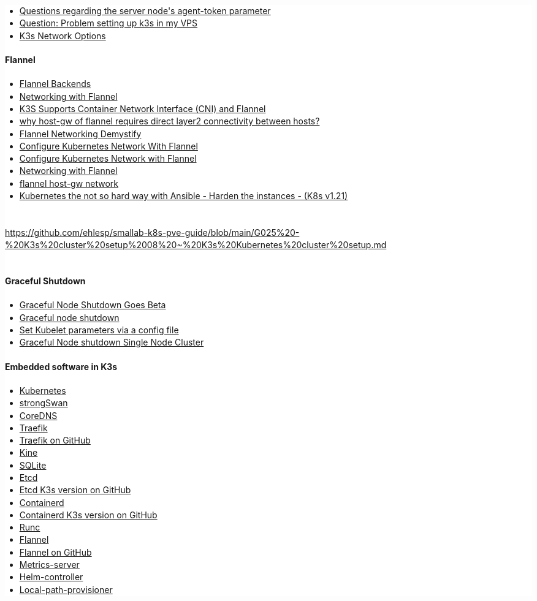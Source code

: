 - [Questions regarding the server node's agent-token parameter](https://github.com/k3s-io/k3s/discussions/3443)
- [Question: Problem setting up k3s in my VPS](https://www.reddit.com/r/k3s/comments/nl85h2/question_problem_setting_up_k3s_in_my_vps/)
- [K3s Network Options](https://rancher.com/docs/k3s/latest/en/installation/network-options/)

#### **Flannel**

- [Flannel Backends](https://github.com/flannel-io/flannel/blob/master/Documentation/backends.md)
- [Networking with Flannel](https://www.containerlabs.kubedaily.com/rancher/Networking/Networking-with-Flannel.html)
- [K3S Supports Container Network Interface (CNI) and Flannel](https://www.henrydu.com/2020/11/16/k3s-cni-flannel/)
- [why host-gw of flannel requires direct layer2 connectivity between hosts?](https://stackoverflow.com/questions/45293321/why-host-gw-of-flannel-requires-direct-layer2-connectivity-between-hosts)
- [Flannel Networking Demystify](https://msazure.club/flannel-networking-demystify/)
- [Configure Kubernetes Network With Flannel](https://dzone.com/articles/configure-kubernetes-network-with-flannel)
- [Configure Kubernetes Network with Flannel](https://appfleet.com/blog/configure-kubernetes-network-with-flannel/)
- [Networking with Flannel](https://www.containerlabs.kubedaily.com/rancher/Networking/Networking-with-Flannel.html)
- [flannel host-gw network](https://hustcat.github.io/flannel-host-gw-network/)
- [Kubernetes the not so hard way with Ansible - Harden the instances - (K8s v1.21)](https://www.tauceti.blog/posts/kubernetes-the-not-so-hard-way-with-ansible-harden-the-instances/)

##
#
https://github.com/ehlesp/smallab-k8s-pve-guide/blob/main/G025%20-%20K3s%20cluster%20setup%2008%20~%20K3s%20Kubernetes%20cluster%20setup.md
#
##

#### **Graceful Shutdown**

- [Graceful Node Shutdown Goes Beta](https://kubernetes.io/blog/2021/04/21/graceful-node-shutdown-beta/)
- [Graceful node shutdown](https://kubernetes.io/docs/concepts/architecture/nodes/#graceful-node-shutdown)
- [Set Kubelet parameters via a config file](https://kubernetes.io/docs/tasks/administer-cluster/kubelet-config-file/)
- [Graceful Node shutdown Single Node Cluster](https://github.com/k3s-io/k3s/discussions/4319)

#### **Embedded software in K3s**

- [Kubernetes](https://kubernetes.io/)
- [strongSwan](https://strongswan.org/)
- [CoreDNS](https://coredns.io/)
- [Traefik](https://traefik.io/)
- [Traefik on GitHub](https://github.com/traefik/traefik)
- [Kine](https://github.com/k3s-io/kine)
- [SQLite](https://sqlite.org/index.html)
- [Etcd](https://etcd.io/)
- [Etcd K3s version on GitHub](https://github.com/k3s-io/etcd)
- [Containerd](https://containerd.io/)
- [Containerd K3s version on GitHub](https://github.com/k3s-io/containerd)
- [Runc](https://github.com/opencontainers/runc)
- [Flannel](https://github.com/flannel-io/flannel)
- [Flannel on GitHub](https://github.com/flannel-io/flannel)
- [Metrics-server](https://github.com/kubernetes-sigs/metrics-server)
- [Helm-controller](https://github.com/k3s-io/helm-controller)
- [Local-path-provisioner](https://github.com/rancher/local-path-provisioner)
